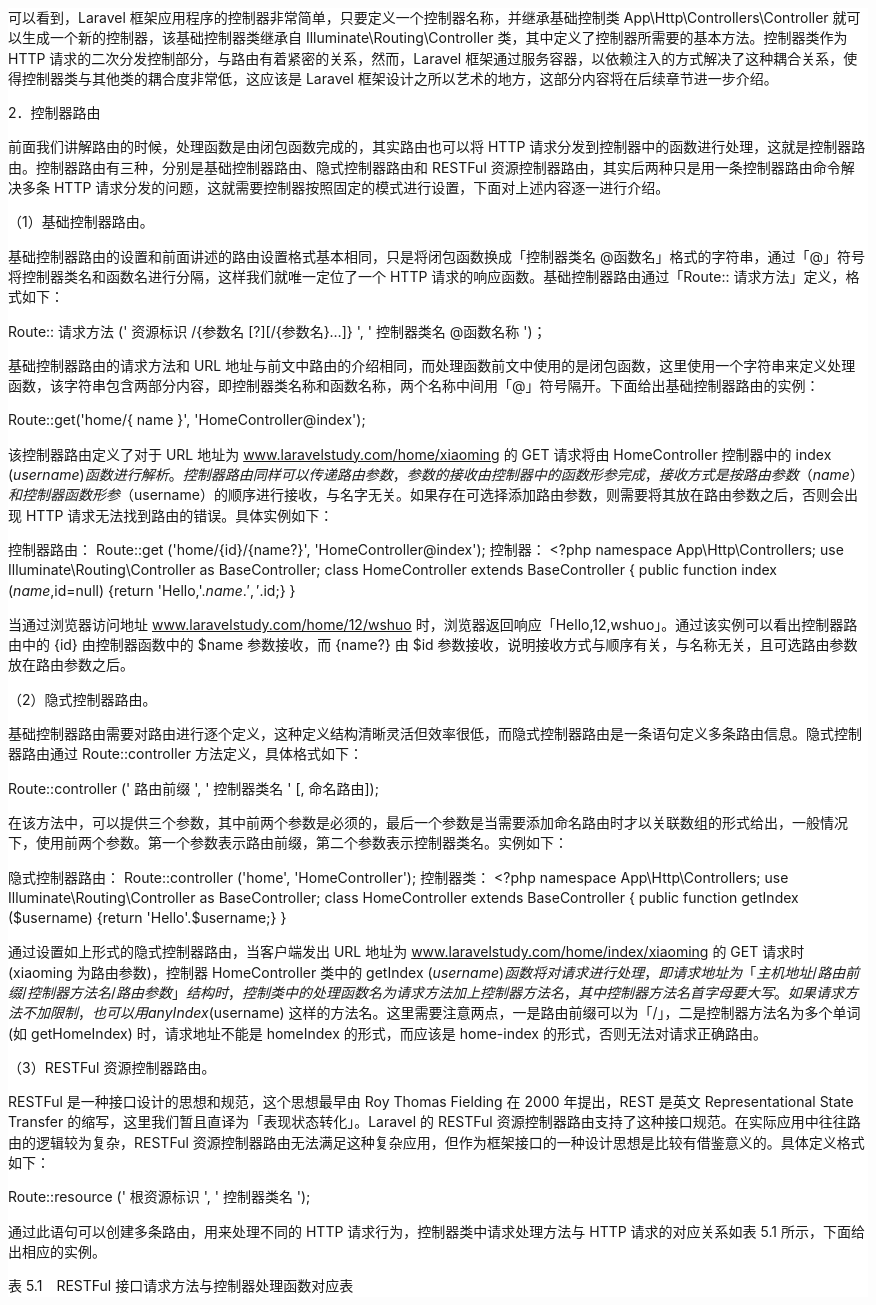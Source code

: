 可以看到，Laravel 框架应用程序的控制器非常简单，只要定义一个控制器名称，并继承基础控制类 App\Http\Controllers\Controller 就可以生成一个新的控制器，该基础控制器类继承自 Illuminate\Routing\Controller 类，其中定义了控制器所需要的基本方法。控制器类作为 HTTP 请求的二次分发控制部分，与路由有着紧密的关系，然而，Laravel 框架通过服务容器，以依赖注入的方式解决了这种耦合关系，使得控制器类与其他类的耦合度非常低，这应该是 Laravel 框架设计之所以艺术的地方，这部分内容将在后续章节进一步介绍。

2．控制器路由

前面我们讲解路由的时候，处理函数是由闭包函数完成的，其实路由也可以将 HTTP 请求分发到控制器中的函数进行处理，这就是控制器路由。控制器路由有三种，分别是基础控制器路由、隐式控制器路由和 RESTFul 资源控制器路由，其实后两种只是用一条控制器路由命令解决多条 HTTP 请求分发的问题，这就需要控制器按照固定的模式进行设置，下面对上述内容逐一进行介绍。

（1）基础控制器路由。

基础控制器路由的设置和前面讲述的路由设置格式基本相同，只是将闭包函数换成「控制器类名 @函数名」格式的字符串，通过「@」符号将控制器类名和函数名进行分隔，这样我们就唯一定位了一个 HTTP 请求的响应函数。基础控制器路由通过「Route:: 请求方法」定义，格式如下：

Route:: 请求方法 (' 资源标识 /{参数名 [?][/{参数名}…]} ', ' 控制器类名 @函数名称 ')；

基础控制器路由的请求方法和 URL 地址与前文中路由的介绍相同，而处理函数前文中使用的是闭包函数，这里使用一个字符串来定义处理函数，该字符串包含两部分内容，即控制器类名称和函数名称，两个名称中间用「@」符号隔开。下面给出基础控制器路由的实例：

Route::get('home/{ name }', 'HomeController@index');

该控制器路由定义了对于 URL 地址为 www.laravelstudy.com/home/xiaoming 的 GET 请求将由 HomeController 控制器中的 index ($username) 函数进行解析。控制器路由同样可以传递路由参数，参数的接收由控制器中的函数形参完成，接收方式是按路由参数（{name}）和控制器函数形参（$username）的顺序进行接收，与名字无关。如果存在可选择添加路由参数，则需要将其放在路由参数之后，否则会出现 HTTP 请求无法找到路由的错误。具体实例如下：

控制器路由： Route::get ('home/{id}/{name?}', 'HomeController@index'); 控制器： <?php namespace App\Http\Controllers; use Illuminate\Routing\Controller as BaseController; class HomeController extends BaseController { public function index ($name,$id=null) {return 'Hello,'.$name.','.$id;} }

当通过浏览器访问地址 www.laravelstudy.com/home/12/wshuo 时，浏览器返回响应「Hello,12,wshuo」。通过该实例可以看出控制器路由中的 {id} 由控制器函数中的 $name 参数接收，而 {name?} 由 $id 参数接收，说明接收方式与顺序有关，与名称无关，且可选路由参数放在路由参数之后。

（2）隐式控制器路由。

基础控制器路由需要对路由进行逐个定义，这种定义结构清晰灵活但效率很低，而隐式控制器路由是一条语句定义多条路由信息。隐式控制器路由通过 Route::controller 方法定义，具体格式如下：

Route::controller (' 路由前缀 ', ' 控制器类名 ' [, 命名路由]);

在该方法中，可以提供三个参数，其中前两个参数是必须的，最后一个参数是当需要添加命名路由时才以关联数组的形式给出，一般情况下，使用前两个参数。第一个参数表示路由前缀，第二个参数表示控制器类名。实例如下：

隐式控制器路由： Route::controller ('home', 'HomeController'); 控制器类： <?php namespace App\Http\Controllers; use Illuminate\Routing\Controller as BaseController; class HomeController extends BaseController { public function getIndex ($username) {return 'Hello'.$username;} }

通过设置如上形式的隐式控制器路由，当客户端发出 URL 地址为 www.laravelstudy.com/home/index/xiaoming 的 GET 请求时 (xiaoming 为路由参数)，控制器 HomeController 类中的 getIndex ($username) 函数将对请求进行处理，即请求地址为「主机地址 / 路由前缀 / 控制器方法名 / 路由参数」结构时，控制类中的处理函数名为请求方法加上控制器方法名，其中控制器方法名首字母要大写。如果请求方法不加限制，也可以用 anyIndex ($username) 这样的方法名。这里需要注意两点，一是路由前缀可以为「/」，二是控制器方法名为多个单词 (如 getHomeIndex) 时，请求地址不能是 homeIndex 的形式，而应该是 home-index 的形式，否则无法对请求正确路由。

（3）RESTFul 资源控制器路由。

RESTFul 是一种接口设计的思想和规范，这个思想最早由 Roy Thomas Fielding 在 2000 年提出，REST 是英文 Representational State Transfer 的缩写，这里我们暂且直译为「表现状态转化」。Laravel 的 RESTFul 资源控制器路由支持了这种接口规范。在实际应用中往往路由的逻辑较为复杂，RESTFul 资源控制器路由无法满足这种复杂应用，但作为框架接口的一种设计思想是比较有借鉴意义的。具体定义格式如下：

Route::resource (' 根资源标识 ', ' 控制器类名 ');

通过此语句可以创建多条路由，用来处理不同的 HTTP 请求行为，控制器类中请求处理方法与 HTTP 请求的对应关系如表 5.1 所示，下面给出相应的实例。

表 5.1　RESTFul 接口请求方法与控制器处理函数对应表
